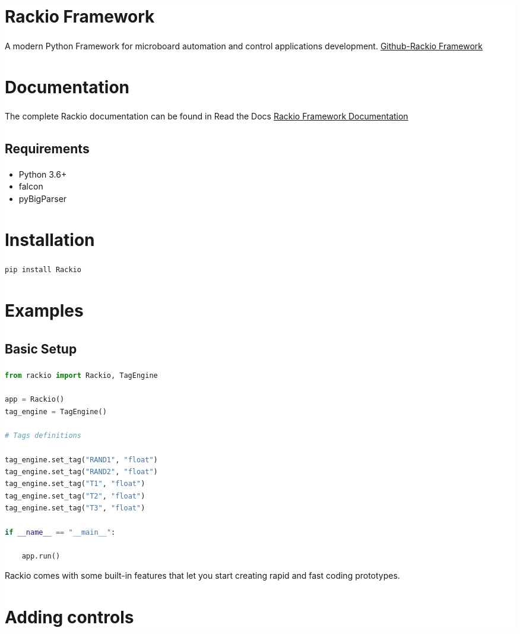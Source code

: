 # Rackio Framework
A modern Python Framework for microboard automation and control applications development.
[Github-Rackio Framework](https://github.com/rack-io/rackio-framework)

# Documentation
The complete Rackio documentation can be found in Read the Docs
[Rackio Framework Documentation](https://rackio-framework.readthedocs.io/)

## Requirements

- Python 3.6+
- falcon 
- pyBigParser

# Installation

```
pip install Rackio
```

# Examples

## Basic Setup

```python
from rackio import Rackio, TagEngine

app = Rackio()
tag_engine = TagEngine()

# Tags definitions

tag_engine.set_tag("RAND1", "float")
tag_engine.set_tag("RAND2", "float")
tag_engine.set_tag("T1", "float")
tag_engine.set_tag("T2", "float")
tag_engine.set_tag("T3", "float")

if __name__ == "__main__":

    app.run()
```

Rackio comes with some built-in features that let you start creating rapid and fast coding prototypes.

# Adding controls
